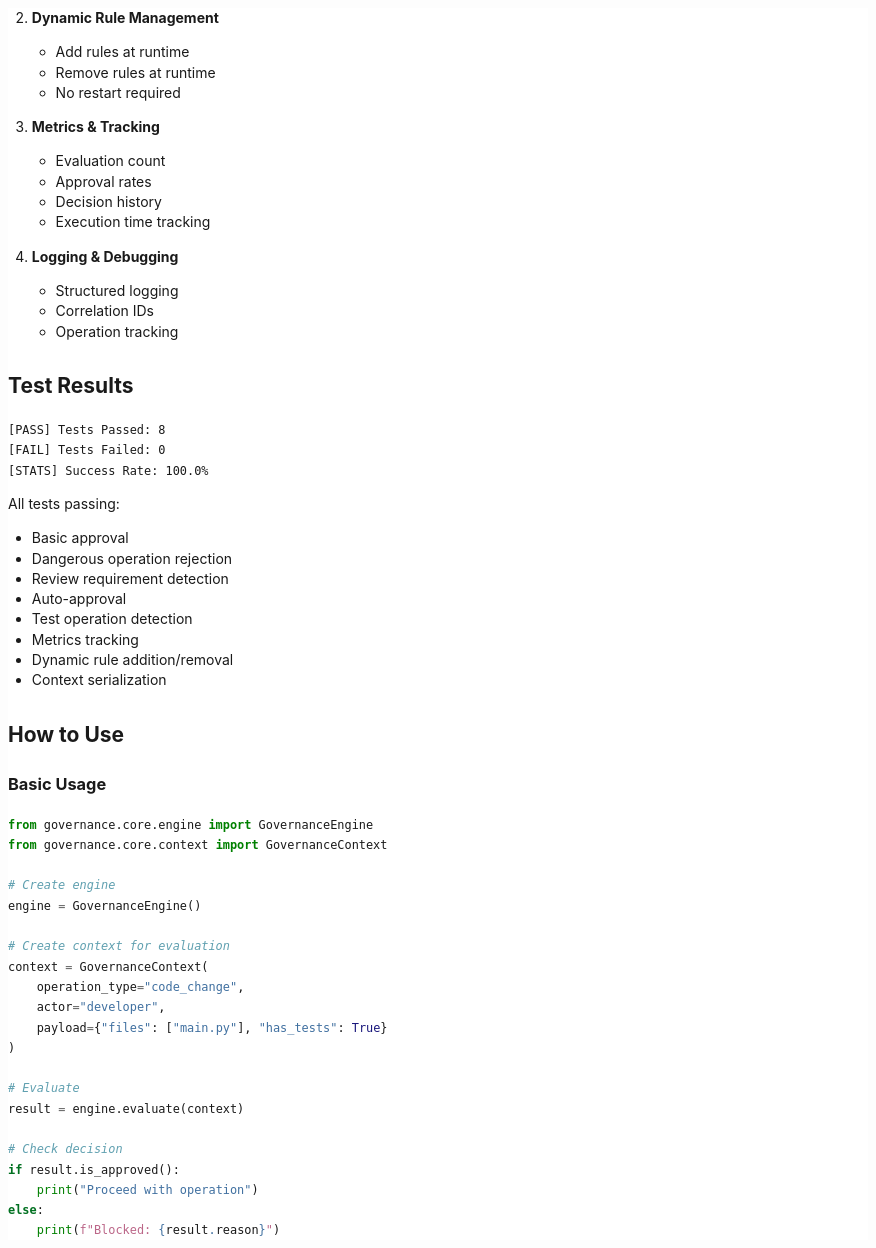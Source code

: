 2. **Dynamic Rule Management**
   - Add rules at runtime
   - Remove rules at runtime
   - No restart required

3. **Metrics & Tracking**
   - Evaluation count
   - Approval rates
   - Decision history
   - Execution time tracking

4. **Logging & Debugging**
   - Structured logging
   - Correlation IDs
   - Operation tracking

## Test Results
```
[PASS] Tests Passed: 8
[FAIL] Tests Failed: 0
[STATS] Success Rate: 100.0%
```

All tests passing:
- Basic approval
- Dangerous operation rejection
- Review requirement detection
- Auto-approval
- Test operation detection
- Metrics tracking
- Dynamic rule addition/removal
- Context serialization

## How to Use

### Basic Usage
```python
from governance.core.engine import GovernanceEngine
from governance.core.context import GovernanceContext

# Create engine
engine = GovernanceEngine()

# Create context for evaluation
context = GovernanceContext(
    operation_type="code_change",
    actor="developer",
    payload={"files": ["main.py"], "has_tests": True}
)

# Evaluate
result = engine.evaluate(context)

# Check decision
if result.is_approved():
    print("Proceed with operation")
else:
    print(f"Blocked: {result.reason}")
```
